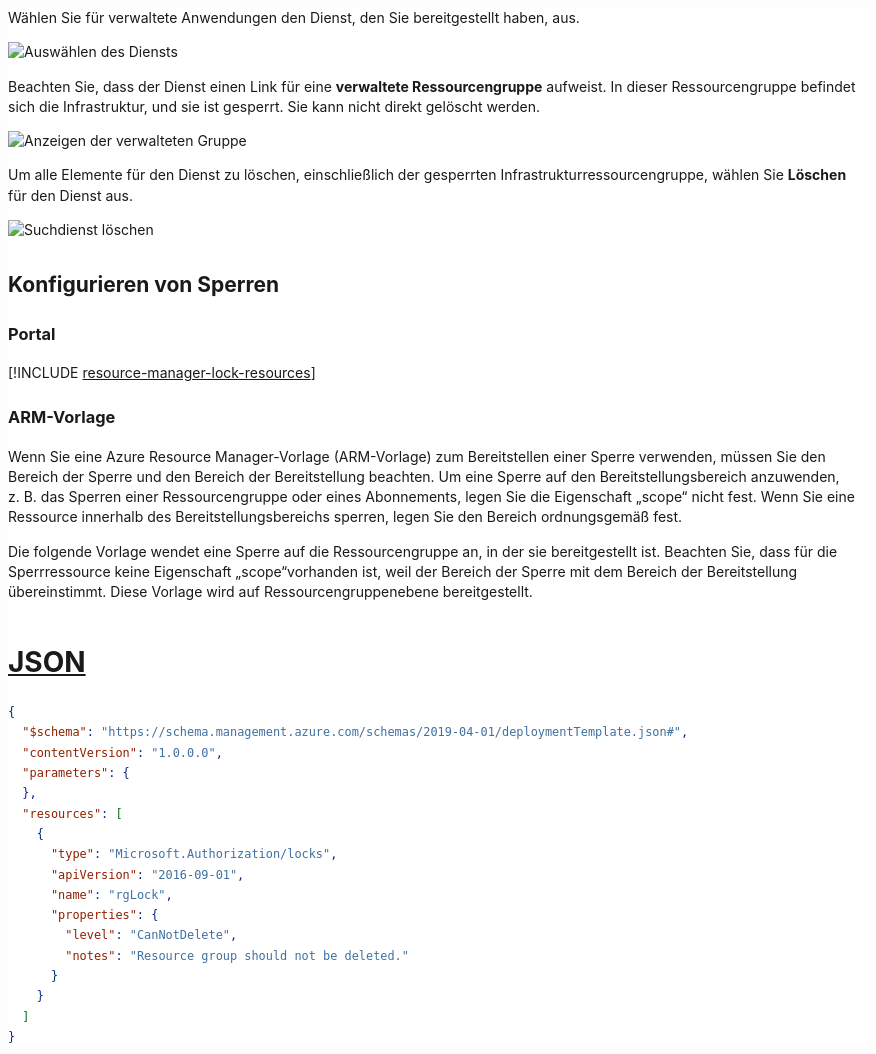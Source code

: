 Wählen Sie für verwaltete Anwendungen den Dienst, den Sie bereitgestellt haben, aus.

![Auswählen des Diensts](./media/lock-resources/select-service.png)

Beachten Sie, dass der Dienst einen Link für eine **verwaltete Ressourcengruppe** aufweist. In dieser Ressourcengruppe befindet sich die Infrastruktur, und sie ist gesperrt. Sie kann nicht direkt gelöscht werden.

![Anzeigen der verwalteten Gruppe](./media/lock-resources/show-managed-group.png)

Um alle Elemente für den Dienst zu löschen, einschließlich der gesperrten Infrastrukturressourcengruppe, wählen Sie **Löschen** für den Dienst aus.

![Suchdienst löschen](./media/lock-resources/delete-service.png)

## <a name="configure-locks"></a>Konfigurieren von Sperren

### <a name="portal"></a>Portal

[!INCLUDE [resource-manager-lock-resources](../../../includes/resource-manager-lock-resources.md)]

### <a name="arm-template"></a>ARM-Vorlage

Wenn Sie eine Azure Resource Manager-Vorlage (ARM-Vorlage) zum Bereitstellen einer Sperre verwenden, müssen Sie den Bereich der Sperre und den Bereich der Bereitstellung beachten. Um eine Sperre auf den Bereitstellungsbereich anzuwenden, z. B. das Sperren einer Ressourcengruppe oder eines Abonnements, legen Sie die Eigenschaft „scope“ nicht fest. Wenn Sie eine Ressource innerhalb des Bereitstellungsbereichs sperren, legen Sie den Bereich ordnungsgemäß fest.

Die folgende Vorlage wendet eine Sperre auf die Ressourcengruppe an, in der sie bereitgestellt ist. Beachten Sie, dass für die Sperrressource keine Eigenschaft „scope“vorhanden ist, weil der Bereich der Sperre mit dem Bereich der Bereitstellung übereinstimmt. Diese Vorlage wird auf Ressourcengruppenebene bereitgestellt.

# <a name="json"></a>[JSON](#tab/json)

```json
{
  "$schema": "https://schema.management.azure.com/schemas/2019-04-01/deploymentTemplate.json#",
  "contentVersion": "1.0.0.0",
  "parameters": {
  },
  "resources": [
    {
      "type": "Microsoft.Authorization/locks",
      "apiVersion": "2016-09-01",
      "name": "rgLock",
      "properties": {
        "level": "CanNotDelete",
        "notes": "Resource group should not be deleted."
      }
    }
  ]
}
```
